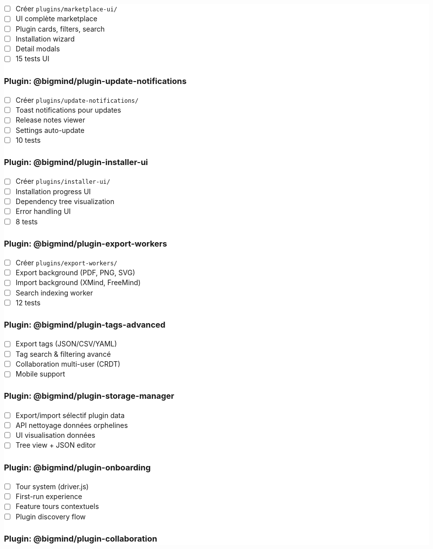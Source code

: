 - [ ] Créer `plugins/marketplace-ui/`
- [ ] UI complète marketplace
- [ ] Plugin cards, filters, search
- [ ] Installation wizard
- [ ] Detail modals
- [ ] 15 tests UI

### Plugin: @bigmind/plugin-update-notifications

- [ ] Créer `plugins/update-notifications/`
- [ ] Toast notifications pour updates
- [ ] Release notes viewer
- [ ] Settings auto-update
- [ ] 10 tests

### Plugin: @bigmind/plugin-installer-ui

- [ ] Créer `plugins/installer-ui/`
- [ ] Installation progress UI
- [ ] Dependency tree visualization
- [ ] Error handling UI
- [ ] 8 tests

### Plugin: @bigmind/plugin-export-workers

- [ ] Créer `plugins/export-workers/`
- [ ] Export background (PDF, PNG, SVG)
- [ ] Import background (XMind, FreeMind)
- [ ] Search indexing worker
- [ ] 12 tests

### Plugin: @bigmind/plugin-tags-advanced

- [ ] Export tags (JSON/CSV/YAML)
- [ ] Tag search & filtering avancé
- [ ] Collaboration multi-user (CRDT)
- [ ] Mobile support

### Plugin: @bigmind/plugin-storage-manager

- [ ] Export/import sélectif plugin data
- [ ] API nettoyage données orphelines
- [ ] UI visualisation données
- [ ] Tree view + JSON editor

### Plugin: @bigmind/plugin-onboarding

- [ ] Tour system (driver.js)
- [ ] First-run experience
- [ ] Feature tours contextuels
- [ ] Plugin discovery flow

### Plugin: @bigmind/plugin-collaboration

